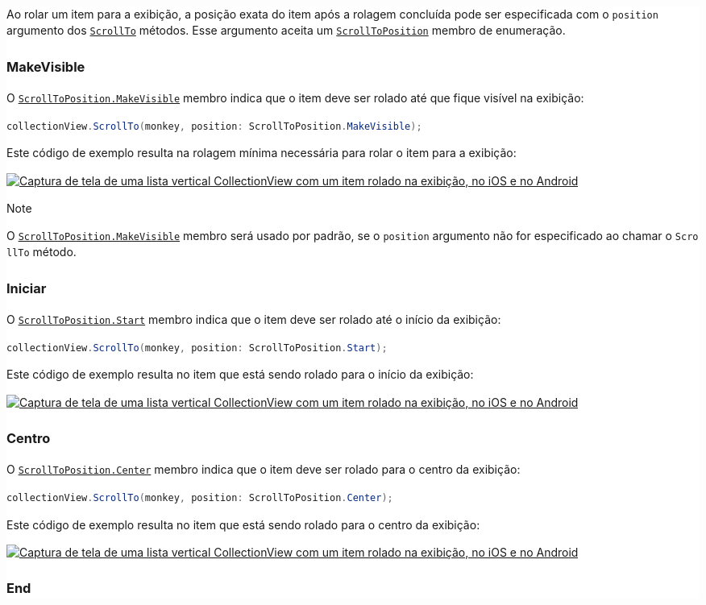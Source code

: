 Ao rolar um item para a exibição, a posição exata do item após a rolagem concluída pode ser especificada com o `position` argumento dos [`ScrollTo`](xref:Xamarin.Forms.ItemsView.ScrollTo*) métodos. Esse argumento aceita um [`ScrollToPosition`](xref:Xamarin.Forms.ScrollToPosition) membro de enumeração.

### <a name="makevisible"></a>MakeVisible

O [`ScrollToPosition.MakeVisible`](xref:Xamarin.Forms.ScrollToPosition) membro indica que o item deve ser rolado até que fique visível na exibição:

```csharp
collectionView.ScrollTo(monkey, position: ScrollToPosition.MakeVisible);
```

Este código de exemplo resulta na rolagem mínima necessária para rolar o item para a exibição:

[![Captura de tela de uma lista vertical CollectionView com um item rolado na exibição, no iOS e no Android](scrolling-images/scrolltoposition-makevisible.png "Lista vertical CollectionView com item rolado")](scrolling-images/scrolltoposition-makevisible-large.png#lightbox "Lista vertical CollectionView com item rolado")

> [!NOTE]
> O [`ScrollToPosition.MakeVisible`](xref:Xamarin.Forms.ScrollToPosition) membro será usado por padrão, se o `position` argumento não for especificado ao chamar o `ScrollTo` método.

### <a name="start"></a>Iniciar

O [`ScrollToPosition.Start`](xref:Xamarin.Forms.ScrollToPosition) membro indica que o item deve ser rolado até o início da exibição:

```csharp
collectionView.ScrollTo(monkey, position: ScrollToPosition.Start);
```

Este código de exemplo resulta no item que está sendo rolado para o início da exibição:

[![Captura de tela de uma lista vertical CollectionView com um item rolado na exibição, no iOS e no Android](scrolling-images/scrolltoposition-start.png "Lista vertical CollectionView com item rolado")](scrolling-images/scrolltoposition-start-large.png#lightbox "Lista vertical CollectionView com item rolado")

### <a name="center"></a>Centro

O [`ScrollToPosition.Center`](xref:Xamarin.Forms.ScrollToPosition) membro indica que o item deve ser rolado para o centro da exibição:

```csharp
collectionView.ScrollTo(monkey, position: ScrollToPosition.Center);
```

Este código de exemplo resulta no item que está sendo rolado para o centro da exibição:

[![Captura de tela de uma lista vertical CollectionView com um item rolado na exibição, no iOS e no Android](scrolling-images/scrolltoposition-center.png "Lista vertical CollectionView com item rolado")](scrolling-images/scrolltoposition-center-large.png#lightbox "Lista vertical CollectionView com item rolado")

### <a name="end"></a>End
